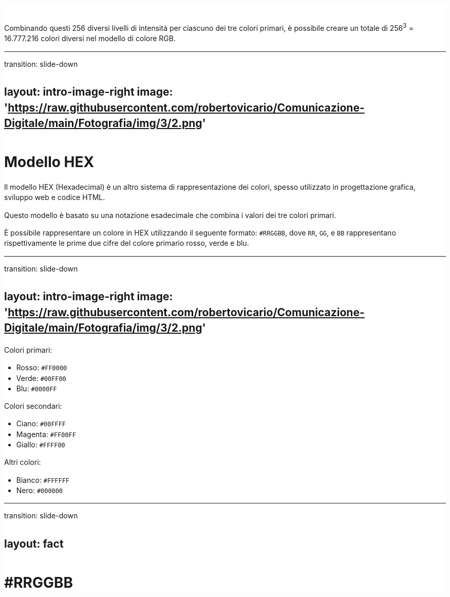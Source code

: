 <br>

Combinando questi 256 diversi livelli di intensità per ciascuno dei tre colori primari, è possibile creare un totale di $256^3 = 16.777.216$ colori diversi nel modello di colore RGB.

---
transition: slide-down

layout: intro-image-right
image: 'https://raw.githubusercontent.com/robertovicario/Comunicazione-Digitale/main/Fotografia/img/3/2.png'
---

# Modello HEX

Il modello HEX (Hexadecimal) è un altro sistema di rappresentazione dei colori, spesso utilizzato in progettazione grafica, sviluppo web e codice HTML.

Questo modello è basato su una notazione esadecimale che combina i valori dei tre colori primari.

È possibile rappresentare un colore in HEX utilizzando il seguente formato: `#RRGGBB`, dove `RR`, `GG`, e `BB` rappresentano rispettivamente le prime due cifre del colore primario rosso, verde e blu.

---
transition: slide-down

layout: intro-image-right
image: 'https://raw.githubusercontent.com/robertovicario/Comunicazione-Digitale/main/Fotografia/img/3/2.png'
---

Colori primari:

- Rosso: `#FF0000`
- Verde: `#00FF00`
- Blu: `#0000FF`

Colori secondari:

- Ciano: `#00FFFF`
- Magenta: `#FF00FF`
- Giallo: `#FFFF00`

Altri colori:

- Bianco: `#FFFFFF`
- Nero: `#000000`

---
transition: slide-down

layout: fact
---

# #RRGGBB
